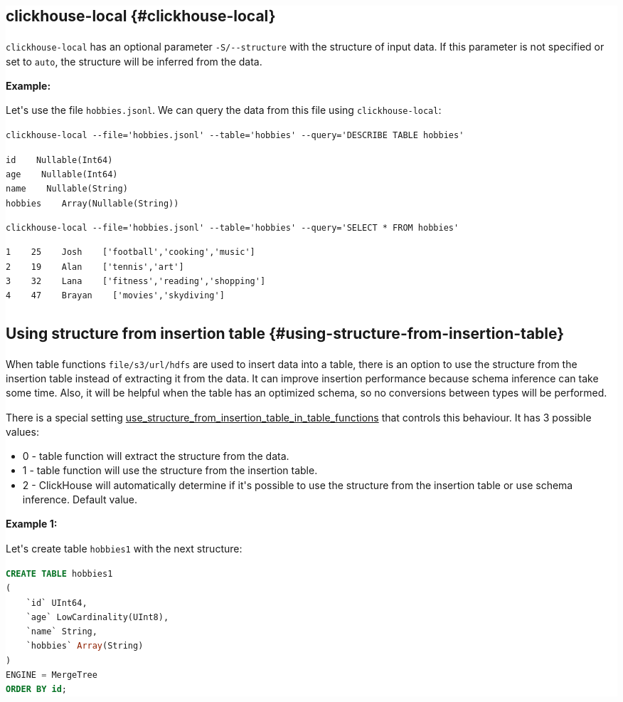 ```response
```

## clickhouse-local {#clickhouse-local}

`clickhouse-local` has an optional parameter `-S/--structure` with the structure of input data. If this parameter is not specified or set to `auto`, the structure will be inferred from the data.

**Example:**

Let's use the file `hobbies.jsonl`. We can query the data from this file using `clickhouse-local`:
```shell
clickhouse-local --file='hobbies.jsonl' --table='hobbies' --query='DESCRIBE TABLE hobbies'
```
```response
id    Nullable(Int64)
age    Nullable(Int64)
name    Nullable(String)
hobbies    Array(Nullable(String))
```
```shell
clickhouse-local --file='hobbies.jsonl' --table='hobbies' --query='SELECT * FROM hobbies'
```
```response
1    25    Josh    ['football','cooking','music']
2    19    Alan    ['tennis','art']
3    32    Lana    ['fitness','reading','shopping']
4    47    Brayan    ['movies','skydiving']
```

## Using structure from insertion table {#using-structure-from-insertion-table}

When table functions `file/s3/url/hdfs` are used to insert data into a table,
there is an option to use the structure from the insertion table instead of extracting it from the data.
It can improve insertion performance because schema inference can take some time. Also, it will be helpful when the table has an optimized schema, so
no conversions between types will be performed.

There is a special setting [use_structure_from_insertion_table_in_table_functions](/operations/settings/settings.md/#use_structure_from_insertion_table_in_table_functions)
that controls this behaviour. It has 3 possible values:
- 0 - table function will extract the structure from the data.
- 1 - table function will use the structure from the insertion table.
- 2 - ClickHouse will automatically determine if it's possible to use the structure from the insertion table or use schema inference. Default value.

**Example 1:**

Let's create table `hobbies1` with the next structure:
```sql
CREATE TABLE hobbies1
(
    `id` UInt64,
    `age` LowCardinality(UInt8),
    `name` String,
    `hobbies` Array(String)
)
ENGINE = MergeTree
ORDER BY id;
```
